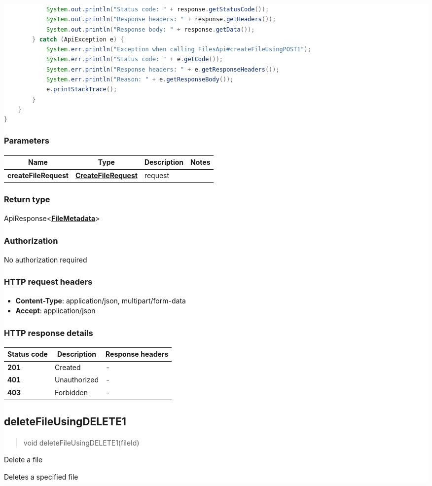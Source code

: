 ```java
            System.out.println("Status code: " + response.getStatusCode());
            System.out.println("Response headers: " + response.getHeaders());
            System.out.println("Response body: " + response.getData());
        } catch (ApiException e) {
            System.err.println("Exception when calling FilesApi#createFileUsingPOST1");
            System.err.println("Status code: " + e.getCode());
            System.err.println("Response headers: " + e.getResponseHeaders());
            System.err.println("Reason: " + e.getResponseBody());
            e.printStackTrace();
        }
    }
}
```

### Parameters


| Name | Type | Description  | Notes |
|------------- | ------------- | ------------- | -------------|
| **createFileRequest** | [**CreateFileRequest**](CreateFileRequest.md)| request | |

### Return type

ApiResponse<[**FileMetadata**](FileMetadata.md)>


### Authorization

No authorization required

### HTTP request headers

- **Content-Type**: application/json, multipart/form-data
- **Accept**: application/json

### HTTP response details
| Status code | Description | Response headers |
|-------------|-------------|------------------|
| **201** | Created |  -  |
| **401** | Unauthorized |  -  |
| **403** | Forbidden |  -  |


## deleteFileUsingDELETE1

> void deleteFileUsingDELETE1(fileId)

Delete a file

Deletes a specified file
